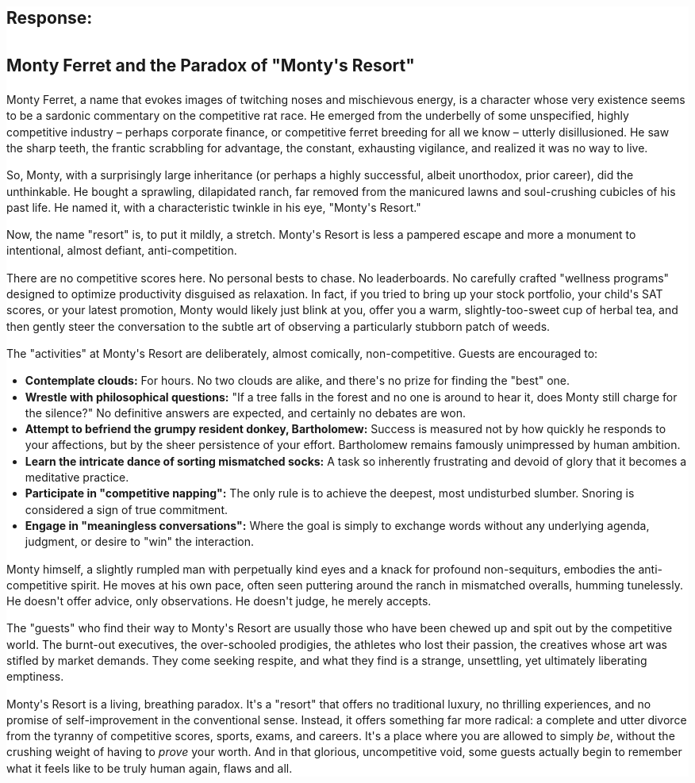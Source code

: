 ## Response:
Monty Ferret and the Paradox of "Monty's Resort"
------------------------------------------------

Monty Ferret, a name that evokes images of twitching noses and mischievous energy, is a character whose very existence seems to be a sardonic commentary on the competitive rat race. He emerged from the underbelly of some unspecified, highly competitive industry – perhaps corporate finance, or competitive ferret breeding for all we know – utterly disillusioned. He saw the sharp teeth, the frantic scrabbling for advantage, the constant, exhausting vigilance, and realized it was no way to live.

So, Monty, with a surprisingly large inheritance (or perhaps a highly successful, albeit unorthodox, prior career), did the unthinkable. He bought a sprawling, dilapidated ranch, far removed from the manicured lawns and soul-crushing cubicles of his past life. He named it, with a characteristic twinkle in his eye, "Monty's Resort."

Now, the name "resort" is, to put it mildly, a stretch. Monty's Resort is less a pampered escape and more a monument to intentional, almost defiant, anti-competition.

There are no competitive scores here. No personal bests to chase. No leaderboards. No carefully crafted "wellness programs" designed to optimize productivity disguised as relaxation. In fact, if you tried to bring up your stock portfolio, your child's SAT scores, or your latest promotion, Monty would likely just blink at you, offer you a warm, slightly-too-sweet cup of herbal tea, and then gently steer the conversation to the subtle art of observing a particularly stubborn patch of weeds.

The "activities" at Monty's Resort are deliberately, almost comically, non-competitive. Guests are encouraged to:

*   **Contemplate clouds:** For hours. No two clouds are alike, and there's no prize for finding the "best" one.
*   **Wrestle with philosophical questions:** "If a tree falls in the forest and no one is around to hear it, does Monty still charge for the silence?" No definitive answers are expected, and certainly no debates are won.
*   **Attempt to befriend the grumpy resident donkey, Bartholomew:** Success is measured not by how quickly he responds to your affections, but by the sheer persistence of your effort. Bartholomew remains famously unimpressed by human ambition.
*   **Learn the intricate dance of sorting mismatched socks:** A task so inherently frustrating and devoid of glory that it becomes a meditative practice.
*   **Participate in "competitive napping":** The only rule is to achieve the deepest, most undisturbed slumber. Snoring is considered a sign of true commitment.
*   **Engage in "meaningless conversations":** Where the goal is simply to exchange words without any underlying agenda, judgment, or desire to "win" the interaction.

Monty himself, a slightly rumpled man with perpetually kind eyes and a knack for profound non-sequiturs, embodies the anti-competitive spirit. He moves at his own pace, often seen puttering around the ranch in mismatched overalls, humming tunelessly. He doesn't offer advice, only observations. He doesn't judge, he merely accepts.

The "guests" who find their way to Monty's Resort are usually those who have been chewed up and spit out by the competitive world. The burnt-out executives, the over-schooled prodigies, the athletes who lost their passion, the creatives whose art was stifled by market demands. They come seeking respite, and what they find is a strange, unsettling, yet ultimately liberating emptiness.

Monty's Resort is a living, breathing paradox. It's a "resort" that offers no traditional luxury, no thrilling experiences, and no promise of self-improvement in the conventional sense. Instead, it offers something far more radical: a complete and utter divorce from the tyranny of competitive scores, sports, exams, and careers. It's a place where you are allowed to simply _be_, without the crushing weight of having to _prove_ your worth. And in that glorious, uncompetitive void, some guests actually begin to remember what it feels like to be truly human again, flaws and all.

